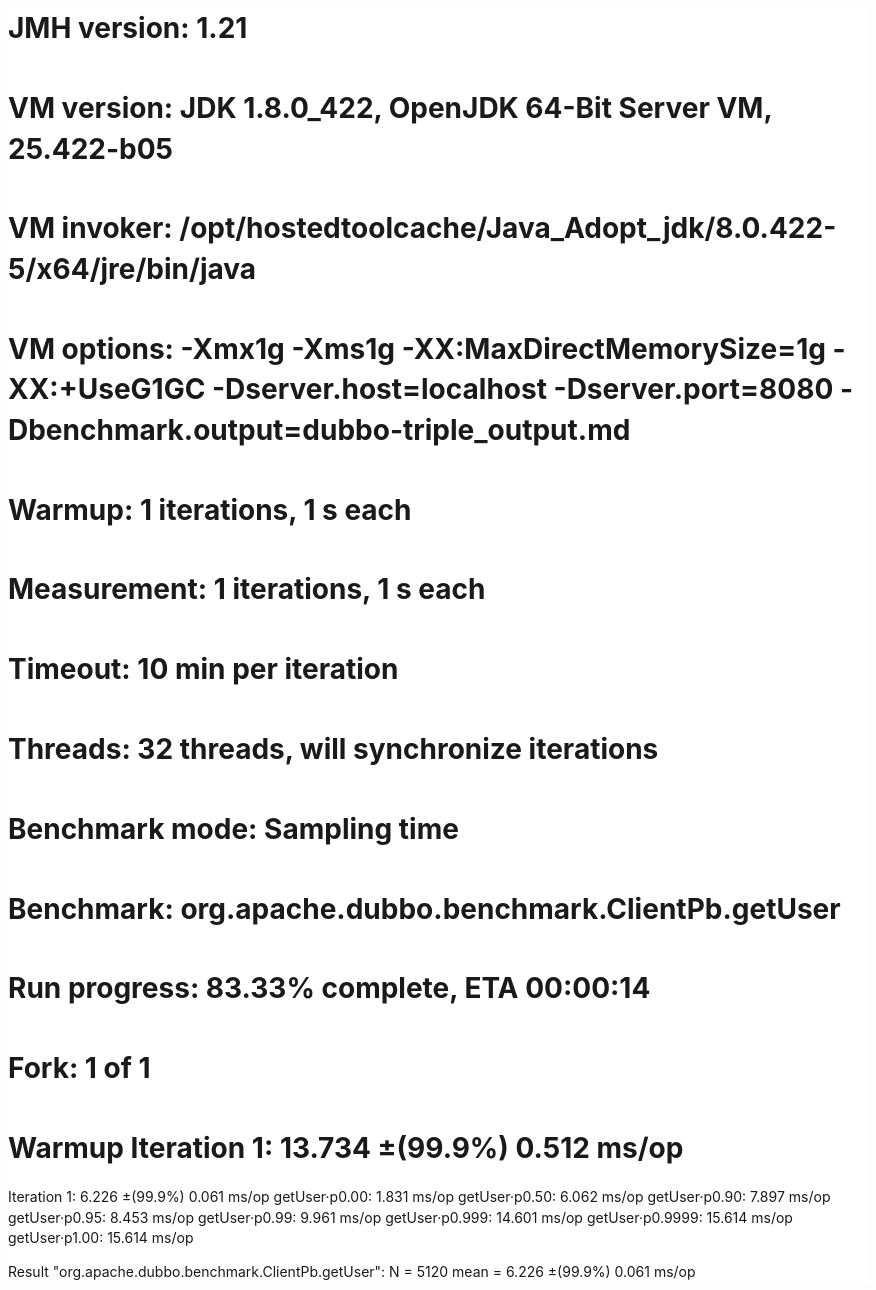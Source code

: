 # JMH version: 1.21
# VM version: JDK 1.8.0_422, OpenJDK 64-Bit Server VM, 25.422-b05
# VM invoker: /opt/hostedtoolcache/Java_Adopt_jdk/8.0.422-5/x64/jre/bin/java
# VM options: -Xmx1g -Xms1g -XX:MaxDirectMemorySize=1g -XX:+UseG1GC -Dserver.host=localhost -Dserver.port=8080 -Dbenchmark.output=dubbo-triple_output.md
# Warmup: 1 iterations, 1 s each
# Measurement: 1 iterations, 1 s each
# Timeout: 10 min per iteration
# Threads: 32 threads, will synchronize iterations
# Benchmark mode: Sampling time
# Benchmark: org.apache.dubbo.benchmark.ClientPb.getUser

# Run progress: 83.33% complete, ETA 00:00:14
# Fork: 1 of 1
# Warmup Iteration   1: 13.734 ±(99.9%) 0.512 ms/op
Iteration   1: 6.226 ±(99.9%) 0.061 ms/op
                 getUser·p0.00:   1.831 ms/op
                 getUser·p0.50:   6.062 ms/op
                 getUser·p0.90:   7.897 ms/op
                 getUser·p0.95:   8.453 ms/op
                 getUser·p0.99:   9.961 ms/op
                 getUser·p0.999:  14.601 ms/op
                 getUser·p0.9999: 15.614 ms/op
                 getUser·p1.00:   15.614 ms/op



Result "org.apache.dubbo.benchmark.ClientPb.getUser":
  N = 5120
  mean =      6.226 ±(99.9%) 0.061 ms/op
